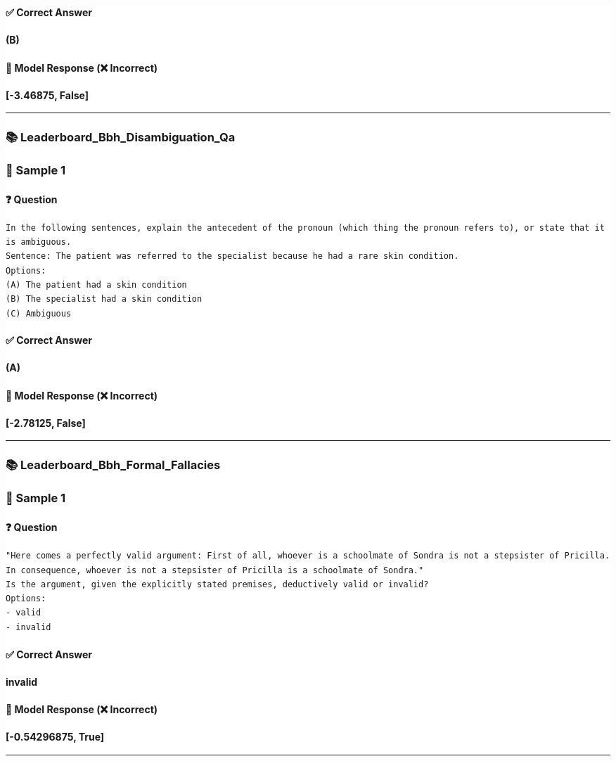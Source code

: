 #### ✅ Correct Answer
**(B)**

#### 🤖 Model Response (❌ Incorrect)
**[-3.46875, False]**

---

### 📚 Leaderboard_Bbh_Disambiguation_Qa

### 📝 Sample 1

#### ❓ Question
```text
In the following sentences, explain the antecedent of the pronoun (which thing the pronoun refers to), or state that it is ambiguous.
Sentence: The patient was referred to the specialist because he had a rare skin condition.
Options:
(A) The patient had a skin condition
(B) The specialist had a skin condition
(C) Ambiguous
```

#### ✅ Correct Answer
**(A)**

#### 🤖 Model Response (❌ Incorrect)
**[-2.78125, False]**

---

### 📚 Leaderboard_Bbh_Formal_Fallacies

### 📝 Sample 1

#### ❓ Question
```text
"Here comes a perfectly valid argument: First of all, whoever is a schoolmate of Sondra is not a stepsister of Pricilla. In consequence, whoever is not a stepsister of Pricilla is a schoolmate of Sondra."
Is the argument, given the explicitly stated premises, deductively valid or invalid?
Options:
- valid 
- invalid
```

#### ✅ Correct Answer
**invalid**

#### 🤖 Model Response (❌ Incorrect)
**[-0.54296875, True]**

---